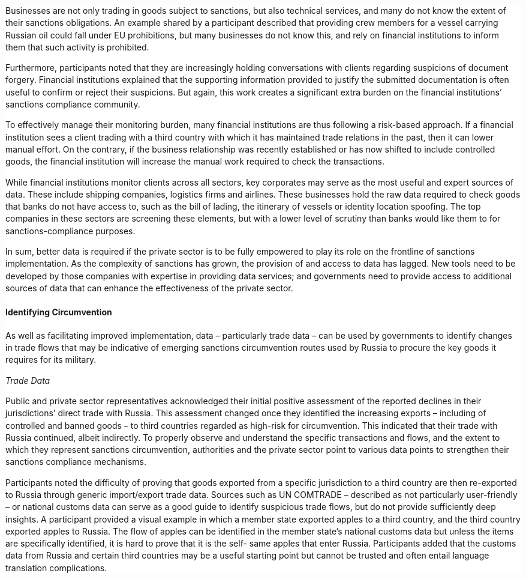 Businesses are not only trading in goods subject to sanctions, but also technical services, and many do not know the extent of their sanctions obligations. An example shared by a participant described that providing crew members for a vessel carrying Russian oil could fall under EU prohibitions, but many businesses do not know this, and rely on financial institutions to inform them that such activity is prohibited.

Furthermore, participants noted that they are increasingly holding conversations with clients regarding suspicions of document forgery. Financial institutions explained that the supporting information provided to justify the submitted documentation is often useful to confirm or reject their suspicions. But again, this work creates a significant extra burden on the financial institutions’ sanctions compliance community.

To effectively manage their monitoring burden, many financial institutions are thus following a risk-based approach. If a financial institution sees a client trading with a third country with which it has maintained trade relations in the past, then it can lower manual effort. On the contrary, if the business relationship was recently established or has now shifted to include controlled goods, the financial institution will increase the manual work required to check the transactions.

While financial institutions monitor clients across all sectors, key corporates may serve as the most useful and expert sources of data. These include shipping companies, logistics firms and airlines. These businesses hold the raw data required to check goods that banks do not have access to, such as the bill of lading, the itinerary of vessels or identity location spoofing. The top companies in these sectors are screening these elements, but with a lower level of scrutiny than banks would like them to for sanctions-compliance purposes.

In sum, better data is required if the private sector is to be fully empowered to play its role on the frontline of sanctions implementation. As the complexity of sanctions has grown, the provision of and access to data has lagged. New tools need to be developed by those companies with expertise in providing data services; and governments need to provide access to additional sources of data that can enhance the effectiveness of the private sector.

#### Identifying Circumvention

As well as facilitating improved implementation, data – particularly trade data – can be used by governments to identify changes in trade flows that may be indicative of emerging sanctions circumvention routes used by Russia to procure the key goods it requires for its military.

_Trade Data_

Public and private sector representatives acknowledged their initial positive assessment of the reported declines in their jurisdictions’ direct trade with Russia. This assessment changed once they identified the increasing exports – including of controlled and banned goods – to third countries regarded as high-risk for circumvention. This indicated that their trade with Russia continued, albeit indirectly. To properly observe and understand the specific transactions and flows, and the extent to which they represent sanctions circumvention, authorities and the private sector point to various data points to strengthen their sanctions compliance mechanisms.

Participants noted the difficulty of proving that goods exported from a specific jurisdiction to a third country are then re-exported to Russia through generic import/export trade data. Sources such as UN COMTRADE – described as not particularly user-friendly – or national customs data can serve as a good guide to identify suspicious trade flows, but do not provide sufficiently deep insights. A participant provided a visual example in which a member state exported apples to a third country, and the third country exported apples to Russia. The flow of apples can be identified in the member state’s national customs data but unless the items are specifically identified, it is hard to prove that it is the self- same apples that enter Russia. Participants added that the customs data from Russia and certain third countries may be a useful starting point but cannot be trusted and often entail language translation complications.
